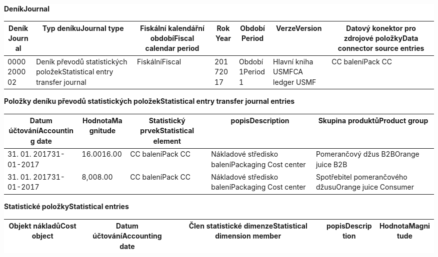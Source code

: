 <span data-ttu-id="f1af4-426">**Deník**</span><span class="sxs-lookup"><span data-stu-id="f1af4-426">**Journal**</span></span>

| <span data-ttu-id="f1af4-427">Deník</span><span class="sxs-lookup"><span data-stu-id="f1af4-427">Journal</span></span> | <span data-ttu-id="f1af4-428">Typ deníku</span><span class="sxs-lookup"><span data-stu-id="f1af4-428">Journal type</span></span>                     | <span data-ttu-id="f1af4-429">Fiskální kalendářní období</span><span class="sxs-lookup"><span data-stu-id="f1af4-429">Fiscal calendar period</span></span> | <span data-ttu-id="f1af4-430">Rok</span><span class="sxs-lookup"><span data-stu-id="f1af4-430">Year</span></span>   | <span data-ttu-id="f1af4-431">Období</span><span class="sxs-lookup"><span data-stu-id="f1af4-431">Period</span></span> | <span data-ttu-id="f1af4-432">Verze</span><span class="sxs-lookup"><span data-stu-id="f1af4-432">Version</span></span>   |   <span data-ttu-id="f1af4-433">Datový konektor pro zdrojové položky</span><span class="sxs-lookup"><span data-stu-id="f1af4-433">Data connector source entries</span></span>  |
|---------|----------------------------------|------------------------|--------|---------|----------------|---------|
| <span data-ttu-id="f1af4-434">00002</span><span class="sxs-lookup"><span data-stu-id="f1af4-434">00002</span></span>   | <span data-ttu-id="f1af4-435">Deník převodů statistických položek</span><span class="sxs-lookup"><span data-stu-id="f1af4-435">Statistical entry transfer journal</span></span> | <span data-ttu-id="f1af4-436">Fiskální</span><span class="sxs-lookup"><span data-stu-id="f1af4-436">Fiscal</span></span>               | <span data-ttu-id="f1af4-437">2017</span><span class="sxs-lookup"><span data-stu-id="f1af4-437">2017</span></span>    | <span data-ttu-id="f1af4-438">Období 1</span><span class="sxs-lookup"><span data-stu-id="f1af4-438">Period 1</span></span>  | <span data-ttu-id="f1af4-439">Hlavní kniha USMF</span><span class="sxs-lookup"><span data-stu-id="f1af4-439">CA ledger USMF</span></span> | <span data-ttu-id="f1af4-440">CC balení</span><span class="sxs-lookup"><span data-stu-id="f1af4-440">Pack CC</span></span> |

<span data-ttu-id="f1af4-441">**Položky deníku převodů statistických položek**</span><span class="sxs-lookup"><span data-stu-id="f1af4-441">**Statistical entry transfer journal entries**</span></span>

| <span data-ttu-id="f1af4-442">Datum účtování</span><span class="sxs-lookup"><span data-stu-id="f1af4-442">Accounting date</span></span> | <span data-ttu-id="f1af4-443">Hodnota</span><span class="sxs-lookup"><span data-stu-id="f1af4-443">Magnitude</span></span> | <span data-ttu-id="f1af4-444">Statistický prvek</span><span class="sxs-lookup"><span data-stu-id="f1af4-444">Statistical element</span></span> |  <span data-ttu-id="f1af4-445">popis</span><span class="sxs-lookup"><span data-stu-id="f1af4-445">Description</span></span>          | <span data-ttu-id="f1af4-446">Skupina produktů</span><span class="sxs-lookup"><span data-stu-id="f1af4-446">Product group</span></span>         |
|-----------------|-----------|---------------------|-----------------------|-----------------------|
| <span data-ttu-id="f1af4-447">31. 01. 2017</span><span class="sxs-lookup"><span data-stu-id="f1af4-447">31-01-2017</span></span>      | <span data-ttu-id="f1af4-448">16.00</span><span class="sxs-lookup"><span data-stu-id="f1af4-448">16.00</span></span>     | <span data-ttu-id="f1af4-449">CC balení</span><span class="sxs-lookup"><span data-stu-id="f1af4-449">Pack CC</span></span>             | <span data-ttu-id="f1af4-450">Nákladové středisko balení</span><span class="sxs-lookup"><span data-stu-id="f1af4-450">Packaging Cost center</span></span> | <span data-ttu-id="f1af4-451">Pomerančový džus B2B</span><span class="sxs-lookup"><span data-stu-id="f1af4-451">Orange juice B2B</span></span>      |
| <span data-ttu-id="f1af4-452">31. 01. 2017</span><span class="sxs-lookup"><span data-stu-id="f1af4-452">31-01-2017</span></span>      | <span data-ttu-id="f1af4-453">8,00</span><span class="sxs-lookup"><span data-stu-id="f1af4-453">8.00</span></span>      | <span data-ttu-id="f1af4-454">CC balení</span><span class="sxs-lookup"><span data-stu-id="f1af4-454">Pack CC</span></span>             | <span data-ttu-id="f1af4-455">Nákladové středisko balení</span><span class="sxs-lookup"><span data-stu-id="f1af4-455">Packaging Cost center</span></span> | <span data-ttu-id="f1af4-456">Spotřebitel pomerančového džusu</span><span class="sxs-lookup"><span data-stu-id="f1af4-456">Orange juice Consumer</span></span> |

<span data-ttu-id="f1af4-457">**Statistické položky**</span><span class="sxs-lookup"><span data-stu-id="f1af4-457">**Statistical entries**</span></span>

| <span data-ttu-id="f1af4-458">Objekt nákladů</span><span class="sxs-lookup"><span data-stu-id="f1af4-458">Cost object</span></span>           | <span data-ttu-id="f1af4-459">Datum účtování</span><span class="sxs-lookup"><span data-stu-id="f1af4-459">Accounting date</span></span> | <span data-ttu-id="f1af4-460">Člen statistické dimenze</span><span class="sxs-lookup"><span data-stu-id="f1af4-460">Statistical dimension member</span></span> |    <span data-ttu-id="f1af4-461">popis</span><span class="sxs-lookup"><span data-stu-id="f1af4-461">Description</span></span>        | <span data-ttu-id="f1af4-462">Hodnota</span><span class="sxs-lookup"><span data-stu-id="f1af4-462">Magnitude</span></span> |
|-----------------------|-----------------|------------------------------|-----------------------|-----------|